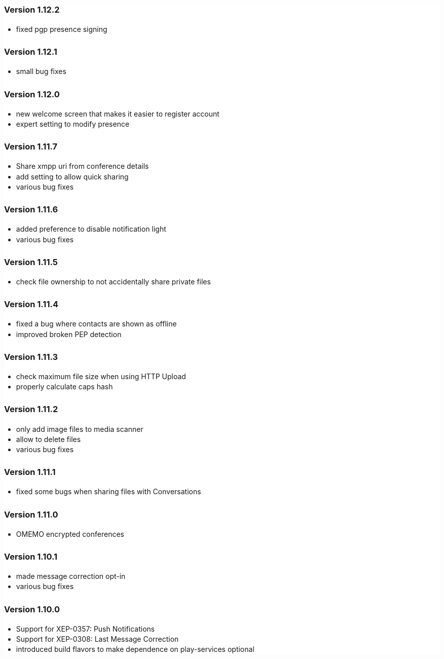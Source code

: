### Version 1.12.2
* fixed pgp presence signing

### Version 1.12.1
* small bug fixes

### Version 1.12.0
* new welcome screen that makes it easier to register account
* expert setting to modify presence

### Version 1.11.7
* Share xmpp uri from conference details
* add setting to allow quick sharing
* various bug fixes

### Version 1.11.6
* added preference to disable notification light
* various bug fixes

### Version 1.11.5
* check file ownership to not accidentally share private files

### Version 1.11.4
* fixed a bug where contacts are shown as offline
* improved broken PEP detection

### Version 1.11.3
* check maximum file size when using HTTP Upload
* properly calculate caps hash

### Version 1.11.2
* only add image files to media scanner
* allow to delete files
* various bug fixes

### Version 1.11.1
* fixed some bugs when sharing files with Conversations

### Version 1.11.0
* OMEMO encrypted conferences

### Version 1.10.1
* made message correction opt-in
* various bug fixes

### Version 1.10.0
* Support for XEP-0357: Push Notifications
* Support for XEP-0308: Last Message Correction
* introduced build flavors to make dependence on play-services optional
